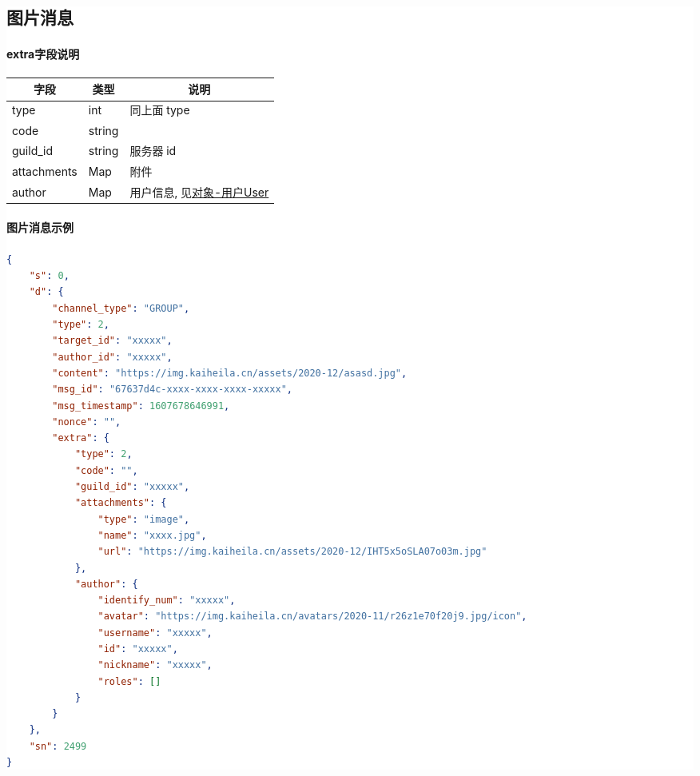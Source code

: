 

## 图片消息

#### extra字段说明

| 字段        | 类型   | 说明                                                         |
| ----------- | ------ | ------------------------------------------------------------ |
| type        | int    | 同上面 type                                                  |
| code        | string |                                                              |
| guild_id    | string | 服务器 id                                                    |
| attachments | Map    | 附件                                                         |
| author      | Map    | 用户信息, 见[对象-用户User](https://developer.kaiheila.cn/doc/objects#用户User) |

#### 图片消息示例

```json
{
    "s": 0,
    "d": {
        "channel_type": "GROUP",
        "type": 2,
        "target_id": "xxxxx",
        "author_id": "xxxxx",
        "content": "https://img.kaiheila.cn/assets/2020-12/asasd.jpg",
        "msg_id": "67637d4c-xxxx-xxxx-xxxx-xxxxx",
        "msg_timestamp": 1607678646991,
        "nonce": "",
        "extra": {
            "type": 2,
            "code": "",
            "guild_id": "xxxxx",
            "attachments": {
                "type": "image",
                "name": "xxxx.jpg",
                "url": "https://img.kaiheila.cn/assets/2020-12/IHT5x5oSLA07o03m.jpg"
            },
            "author": {
                "identify_num": "xxxxx",
                "avatar": "https://img.kaiheila.cn/avatars/2020-11/r26z1e70f20j9.jpg/icon",
                "username": "xxxxx",
                "id": "xxxxx",
                "nickname": "xxxxx",
                "roles": []
            }
        }
    },
    "sn": 2499
}
```
